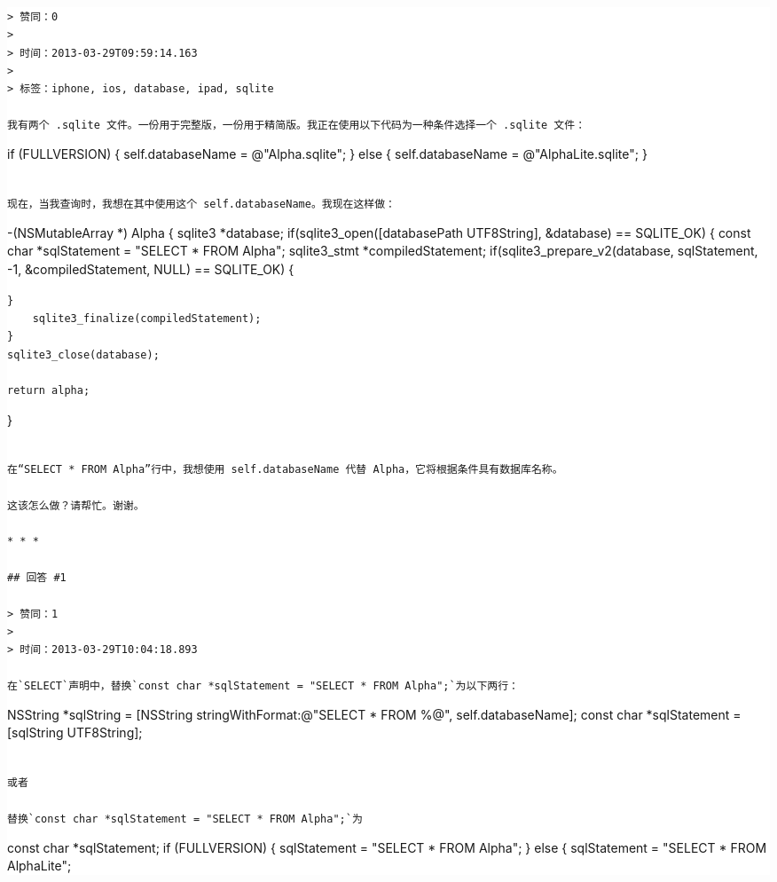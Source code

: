```
> 赞同：0
> 
> 时间：2013-03-29T09:59:14.163
> 
> 标签：iphone, ios, database, ipad, sqlite

我有两个 .sqlite 文件。一份用于完整版，一份用于精简版。我正在使用以下代码为一种条件选择一个 .sqlite 文件：

```
if (FULLVERSION) {
self.databaseName = @"Alpha.sqlite";
}
else {
self.databaseName = @"AlphaLite.sqlite";
} 
```

现在，当我查询时，我想在其中使用这个 self.databaseName。我现在这样做：

```
-(NSMutableArray *) Alpha {
    sqlite3 *database;
    if(sqlite3_open([databasePath UTF8String], &database) == SQLITE_OK) {
        const char *sqlStatement = "SELECT * FROM Alpha";
        sqlite3_stmt *compiledStatement;
        if(sqlite3_prepare_v2(database, sqlStatement, -1, &compiledStatement, NULL) == SQLITE_OK) {

    }
        sqlite3_finalize(compiledStatement);
    }
    sqlite3_close(database);

    return alpha;   
} 
```

在“SELECT * FROM Alpha”行中，我想使用 self.databaseName 代替 Alpha，它将根据条件具有数据库名称。

这该怎么做？请帮忙。谢谢。

* * *

## 回答 #1

> 赞同：1
> 
> 时间：2013-03-29T10:04:18.893

在`SELECT`声明中，替换`const char *sqlStatement = "SELECT * FROM Alpha";`为以下两行：

```
NSString *sqlString = [NSString stringWithFormat:@"SELECT * FROM %@", self.databaseName];
const char *sqlStatement = [sqlString UTF8String]; 
```

或者

替换`const char *sqlStatement = "SELECT * FROM Alpha";`为

```
const char *sqlStatement;
if (FULLVERSION) {
    sqlStatement = "SELECT * FROM Alpha";
} else {
    sqlStatement = "SELECT * FROM AlphaLite";